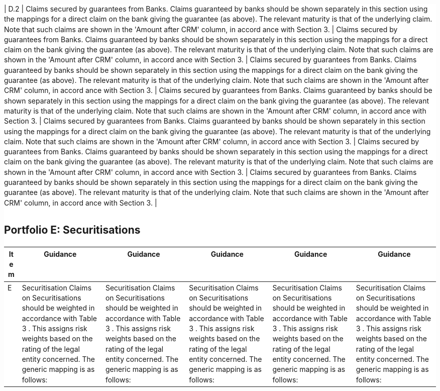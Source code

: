 | D.2    | Claims secured by guarantees from Banks.  Claims guaranteed by banks should be shown  separately in this section using the mappings for a direct claim on the bank giving the  guarantee (as above). The relevant maturity is that of the underlying claim. Note that such  claims are shown in the 'Amount after CRM' column, in accord ance with Section 3. | Claims secured by guarantees from Banks.  Claims guaranteed by banks should be shown  separately in this section using the mappings for a direct claim on the bank giving the  guarantee (as above). The relevant maturity is that of the underlying claim. Note that such  claims are shown in the 'Amount after CRM' column, in accord ance with Section 3. | Claims secured by guarantees from Banks.  Claims guaranteed by banks should be shown  separately in this section using the mappings for a direct claim on the bank giving the  guarantee (as above). The relevant maturity is that of the underlying claim. Note that such  claims are shown in the 'Amount after CRM' column, in accord ance with Section 3. | Claims secured by guarantees from Banks.  Claims guaranteed by banks should be shown  separately in this section using the mappings for a direct claim on the bank giving the  guarantee (as above). The relevant maturity is that of the underlying claim. Note that such  claims are shown in the 'Amount after CRM' column, in accord ance with Section 3. | Claims secured by guarantees from Banks.  Claims guaranteed by banks should be shown  separately in this section using the mappings for a direct claim on the bank giving the  guarantee (as above). The relevant maturity is that of the underlying claim. Note that such  claims are shown in the 'Amount after CRM' column, in accord ance with Section 3. | Claims secured by guarantees from Banks.  Claims guaranteed by banks should be shown  separately in this section using the mappings for a direct claim on the bank giving the  guarantee (as above). The relevant maturity is that of the underlying claim. Note that such  claims are shown in the 'Amount after CRM' column, in accord ance with Section 3. | Claims secured by guarantees from Banks.  Claims guaranteed by banks should be shown  separately in this section using the mappings for a direct claim on the bank giving the  guarantee (as above). The relevant maturity is that of the underlying claim. Note that such  claims are shown in the 'Amount after CRM' column, in accord ance with Section 3. |

## Portfolio E: Securitisations

| Item   | Guidance                                                                                                                                                                                                      | Guidance                                                                                                                                                                                                      | Guidance                                                                                                                                                                                                      | Guidance                                                                                                                                                                                                      | Guidance                                                                                                                                                                                                      |
|--------|---------------------------------------------------------------------------------------------------------------------------------------------------------------------------------------------------------------|---------------------------------------------------------------------------------------------------------------------------------------------------------------------------------------------------------------|---------------------------------------------------------------------------------------------------------------------------------------------------------------------------------------------------------------|---------------------------------------------------------------------------------------------------------------------------------------------------------------------------------------------------------------|---------------------------------------------------------------------------------------------------------------------------------------------------------------------------------------------------------------|
| E      | Securitisation  Claims on Securitisations should be weighted in accordance with  Table 3 .   This assigns risk weights based on the rating of the legal entity concerned. The generic  mapping is as follows: | Securitisation  Claims on Securitisations should be weighted in accordance with  Table 3 .   This assigns risk weights based on the rating of the legal entity concerned. The generic  mapping is as follows: | Securitisation  Claims on Securitisations should be weighted in accordance with  Table 3 .   This assigns risk weights based on the rating of the legal entity concerned. The generic  mapping is as follows: | Securitisation  Claims on Securitisations should be weighted in accordance with  Table 3 .   This assigns risk weights based on the rating of the legal entity concerned. The generic  mapping is as follows: | Securitisation  Claims on Securitisations should be weighted in accordance with  Table 3 .   This assigns risk weights based on the rating of the legal entity concerned. The generic  mapping is as follows: |